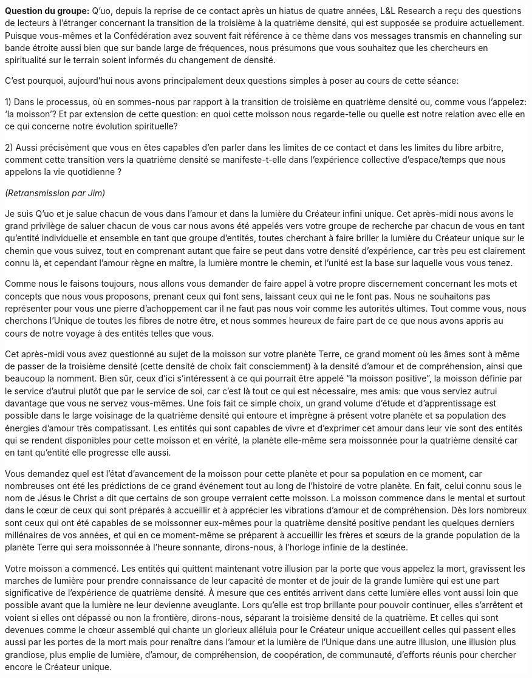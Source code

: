 <p><strong>Question du groupe:</strong> Q’uo, depuis la reprise de ce contact après un hiatus de quatre années,  L&L Research a reçu des questions de lecteurs à l’étranger concernant la transition de la troisième à la quatrième densité, qui est supposée se produire actuellement. Puisque vous-mêmes et la Confédération avez souvent fait référence à ce thème dans vos messages transmis en channeling sur bande étroite aussi bien que sur bande large de fréquences, nous présumons que vous souhaitez que les chercheurs en spiritualité sur le terrain soient informés du changement de densité.</p>
<p>C’est pourquoi, aujourd’hui nous avons principalement deux questions simples à poser au cours de cette séance:</p>
<p>1) Dans le processus, où en sommes-nous par rapport à la transition de troisième en quatrième densité ou, comme vous l’appelez: ‘la moisson’? Et par extension de cette question: en quoi cette moisson nous regarde-telle ou quelle est notre relation avec elle en ce qui concerne notre évolution spirituelle?</p>
<p>2) Aussi précisément que vous en êtes capables d’en parler dans les limites de ce contact et dans les limites du libre arbitre, comment cette transition vers la quatrième densité se manifeste-t-elle dans l’expérience collective d’espace/temps que nous appelons la vie quotidienne ?</p>
<p><em>(Retransmission par Jim)</em></p>
<p>Je suis Q’uo et je salue chacun de vous dans l’amour et dans la lumière du Créateur infini unique. Cet après-midi nous avons le grand privilège de saluer chacun de vous car nous avons été appelés vers votre groupe de recherche par chacun de vous en tant qu’entité individuelle et ensemble en tant que groupe d’entités, toutes cherchant à faire briller la lumière du Créateur unique sur le chemin que vous suivez, tout en comprenant autant que faire se peut dans votre densité d’expérience, car très peu est clairement connu là, et cependant l’amour règne en maître, la lumière montre le chemin, et l’unité est la base sur laquelle vous vous tenez.   </p>
<p>Comme nous le faisons toujours, nous allons vous demander de faire appel à votre propre discernement concernant les mots et concepts que nous vous proposons, prenant ceux qui font sens, laissant ceux qui ne le font pas. Nous ne souhaitons pas représenter pour vous une  pierre d’achoppement car il ne faut pas nous voir comme les autorités ultimes. Tout comme vous, nous cherchons l’Unique de toutes les fibres de notre être, et nous sommes heureux de faire part de ce que nous avons appris au cours de notre voyage à des entités telles que vous.   </p>
<p>Cet après-midi vous avez questionné au sujet de la moisson sur votre planète Terre, ce grand moment où les âmes sont à même de passer de la troisième densité (cette densité de choix fait consciemment) à la densité d’amour et de compréhension, ainsi que beaucoup la nomment. Bien sûr, ceux d’ici s’intéressent à ce qui pourrait être appelé “la moisson positive”, la moisson définie par le service d’autrui plutôt que par le service de soi, car c’est là tout ce qui est nécessaire, mes amis: que vous serviez autrui davantage que vous ne servez vous-mêmes. Une fois fait ce simple choix, un grand volume d’étude et d’apprentissage est possible dans le large voisinage de la quatrième densité qui entoure et imprègne à présent votre planète et sa population  des énergies d’amour très compatissant.  Les entités qui sont capables de vivre et d’exprimer cet amour dans leur vie sont des entités qui se rendent disponibles pour cette moisson et en vérité, la planète elle-même sera moissonnée pour la quatrième densité car en tant qu’entité elle progresse elle aussi.</p>
<p>Vous demandez quel est l’état d’avancement de la moisson pour cette planète et pour sa population en ce moment, car nombreuses ont été les prédictions de ce grand événement tout au long de l’histoire de votre planète. En fait, celui connu sous le nom de Jésus le Christ a dit que certains de son groupe verraient cette moisson. La moisson commence dans le mental et surtout dans le cœur de ceux qui sont préparés à accueillir et à apprécier les vibrations d’amour et de compréhension. Dès lors nombreux sont ceux qui ont été capables de se moissonner eux-mêmes pour la quatrième densité positive pendant les quelques derniers millénaires de vos années, et qui en ce moment-même se préparent à accueillir les frères et sœurs de la grande population de la planète Terre qui sera moissonnée à l’heure sonnante, dirons-nous, à l’horloge infinie de la destinée.</p>
<p>Votre moisson a commencé.  Les entités qui quittent maintenant votre illusion par la porte que vous appelez la mort, gravissent les marches de lumière pour prendre connaissance de leur capacité de monter et de jouir de la grande lumière qui est une part significative de l’expérience de quatrième densité.  À mesure que ces entités arrivent dans cette lumière elles vont aussi loin que possible avant que la lumière ne leur devienne aveuglante. Lors qu’elle est trop brillante pour pouvoir continuer, elles s’arrêtent et voient si elles ont dépassé ou non la frontière, dirons-nous, séparant la troisième densité de la quatrième. Et celles qui sont devenues comme le chœur assemblé qui chante un glorieux alléluia pour le Créateur unique accueillent celles qui passent elles aussi par les portes de la mort mais pour renaître dans l’amour et la lumière de l’Unique dans une autre illusion, une illusion plus grandiose, plus emplie de lumière, d’amour, de compréhension, de coopération, de communauté, d’efforts réunis pour chercher encore le Créateur unique.</p>